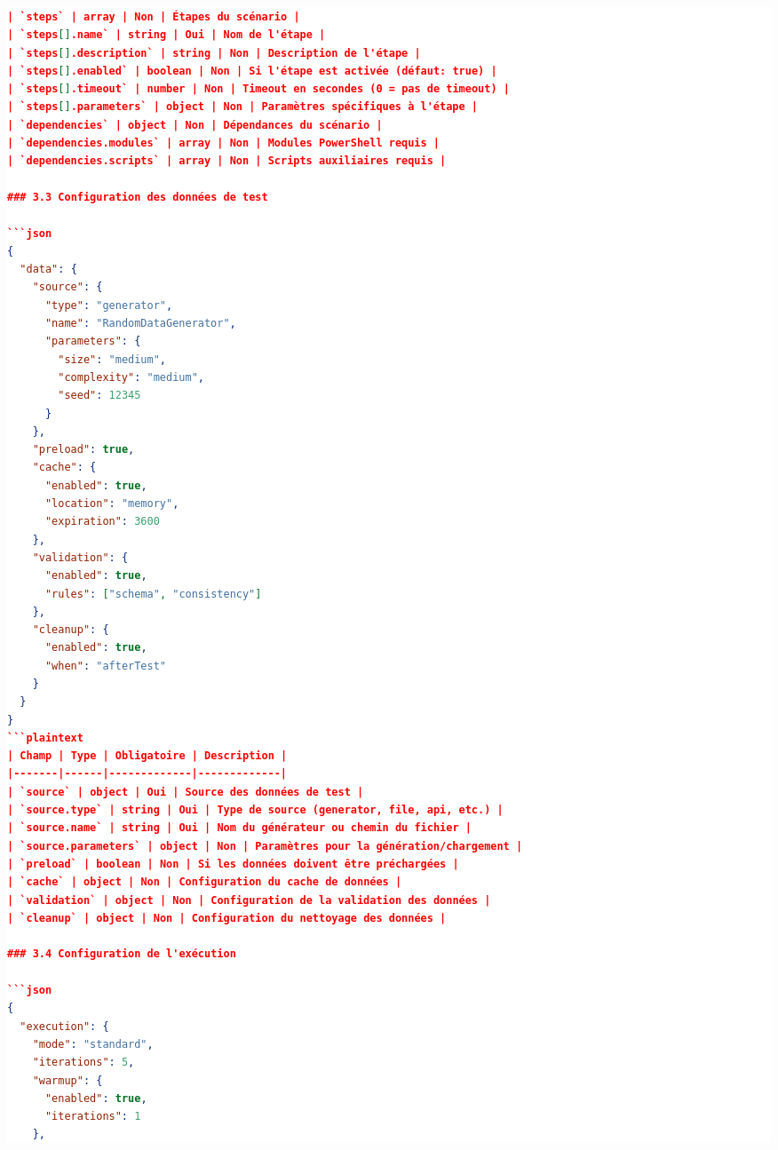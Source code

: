 ```json
| `steps` | array | Non | Étapes du scénario |
| `steps[].name` | string | Oui | Nom de l'étape |
| `steps[].description` | string | Non | Description de l'étape |
| `steps[].enabled` | boolean | Non | Si l'étape est activée (défaut: true) |
| `steps[].timeout` | number | Non | Timeout en secondes (0 = pas de timeout) |
| `steps[].parameters` | object | Non | Paramètres spécifiques à l'étape |
| `dependencies` | object | Non | Dépendances du scénario |
| `dependencies.modules` | array | Non | Modules PowerShell requis |
| `dependencies.scripts` | array | Non | Scripts auxiliaires requis |

### 3.3 Configuration des données de test

```json
{
  "data": {
    "source": {
      "type": "generator",
      "name": "RandomDataGenerator",
      "parameters": {
        "size": "medium",
        "complexity": "medium",
        "seed": 12345
      }
    },
    "preload": true,
    "cache": {
      "enabled": true,
      "location": "memory",
      "expiration": 3600
    },
    "validation": {
      "enabled": true,
      "rules": ["schema", "consistency"]
    },
    "cleanup": {
      "enabled": true,
      "when": "afterTest"
    }
  }
}
```plaintext
| Champ | Type | Obligatoire | Description |
|-------|------|-------------|-------------|
| `source` | object | Oui | Source des données de test |
| `source.type` | string | Oui | Type de source (generator, file, api, etc.) |
| `source.name` | string | Oui | Nom du générateur ou chemin du fichier |
| `source.parameters` | object | Non | Paramètres pour la génération/chargement |
| `preload` | boolean | Non | Si les données doivent être préchargées |
| `cache` | object | Non | Configuration du cache de données |
| `validation` | object | Non | Configuration de la validation des données |
| `cleanup` | object | Non | Configuration du nettoyage des données |

### 3.4 Configuration de l'exécution

```json
{
  "execution": {
    "mode": "standard",
    "iterations": 5,
    "warmup": {
      "enabled": true,
      "iterations": 1
    },
```